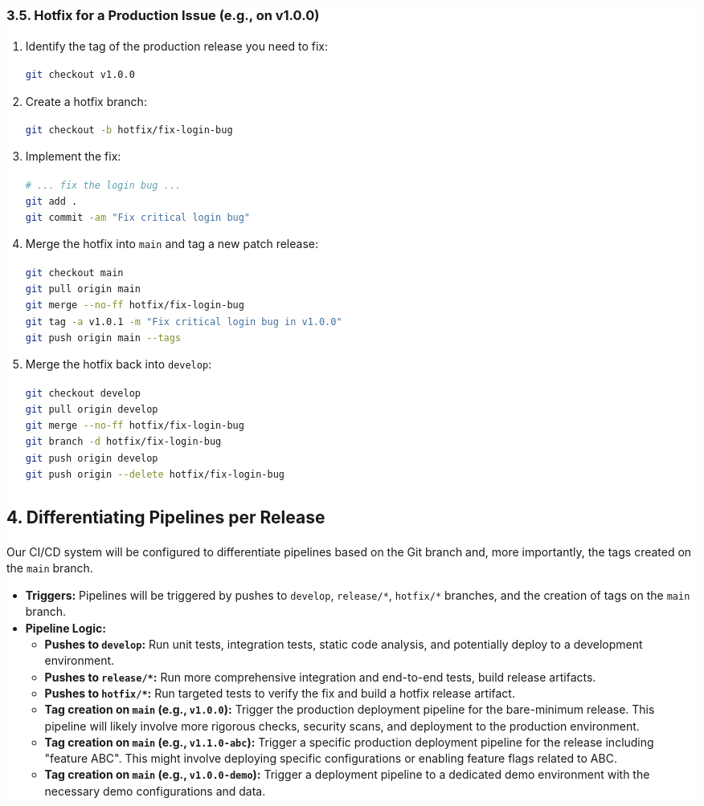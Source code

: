 ### 3.5. Hotfix for a Production Issue (e.g., on v1.0.0)

1.  Identify the tag of the production release you need to fix:
    ```bash
    git checkout v1.0.0
    ```
2.  Create a hotfix branch:
    ```bash
    git checkout -b hotfix/fix-login-bug
    ```
3.  Implement the fix:
    ```bash
    # ... fix the login bug ...
    git add .
    git commit -am "Fix critical login bug"
    ```
4.  Merge the hotfix into `main` and tag a new patch release:
    ```bash
    git checkout main
    git pull origin main
    git merge --no-ff hotfix/fix-login-bug
    git tag -a v1.0.1 -m "Fix critical login bug in v1.0.0"
    git push origin main --tags
    ```
5.  Merge the hotfix back into `develop`:
    ```bash
    git checkout develop
    git pull origin develop
    git merge --no-ff hotfix/fix-login-bug
    git branch -d hotfix/fix-login-bug
    git push origin develop
    git push origin --delete hotfix/fix-login-bug
    ```

## 4. Differentiating Pipelines per Release

Our CI/CD system will be configured to differentiate pipelines based on the Git branch and, more importantly, the tags created on the `main` branch.

* **Triggers:** Pipelines will be triggered by pushes to `develop`, `release/*`, `hotfix/*` branches, and the creation of tags on the `main` branch.
* **Pipeline Logic:**
    * **Pushes to `develop`:** Run unit tests, integration tests, static code analysis, and potentially deploy to a development environment.
    * **Pushes to `release/*`:** Run more comprehensive integration and end-to-end tests, build release artifacts.
    * **Pushes to `hotfix/*`:** Run targeted tests to verify the fix and build a hotfix release artifact.
    * **Tag creation on `main` (e.g., `v1.0.0`):** Trigger the production deployment pipeline for the bare-minimum release. This pipeline will likely involve more rigorous checks, security scans, and deployment to the production environment.
    * **Tag creation on `main` (e.g., `v1.1.0-abc`):** Trigger a specific production deployment pipeline for the release including "feature ABC". This might involve deploying specific configurations or enabling feature flags related to ABC.
    * **Tag creation on `main` (e.g., `v1.0.0-demo`):** Trigger a deployment pipeline to a dedicated demo environment with the necessary demo configurations and data.
